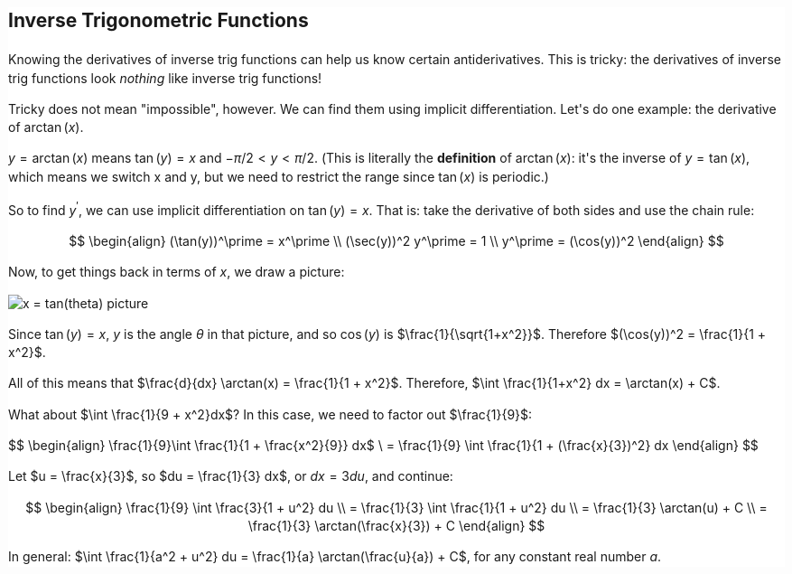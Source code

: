 ## Inverse Trigonometric Functions

Knowing the derivatives of inverse trig functions can help us know certain antiderivatives. This is tricky: the derivatives of inverse trig functions look *nothing* like inverse trig functions!

Tricky does not mean "impossible", however. We can find them using implicit differentiation. Let's do one example: the derivative of $\arctan(x)$.

$y = \arctan(x)$ means $\tan(y) = x$ and $-\pi/2 < y < \pi/2$. (This is literally the **definition** of $\arctan(x)$: it's the inverse of $y = \tan(x)$, which means we switch x and y, but we need to restrict the range since $\tan(x)$ is periodic.)

So to find $y^\prime$, we can use implicit differentiation on $\tan(y) = x$. That is: take the derivative of both sides and use the chain rule:

$$
\begin{align}
(\tan(y))^\prime = x^\prime \\
(\sec(y))^2 y^\prime = 1 \\
y^\prime = (\cos(y))^2
\end{align}
$$

Now, to get things back in terms of $x$, we draw a picture:

![x = tan(theta) picture](https://upload.wikimedia.org/wikipedia/commons/thumb/d/d8/Trigonometric_functions_and_inverse2.svg/296px-Trigonometric_functions_and_inverse2.svg.png "x = tan(theta)")

Since $\tan(y) = x$, $y$ is the angle $\theta$ in that picture, and so $\cos(y)$ is $\frac{1}{\sqrt{1+x^2}}$. Therefore $(\cos(y))^2 = \frac{1}{1 + x^2}$.

All of this means that $\frac{d}{dx} \arctan(x) = \frac{1}{1 + x^2}$. Therefore, $\int \frac{1}{1+x^2} dx = \arctan(x) + C$.

What about $\int \frac{1}{9 + x^2}dx$? In this case, we need to factor out $\frac{1}{9}$:

$$
\begin{align}
\frac{1}{9}\int \frac{1}{1 + \frac{x^2}{9}} dx$ \\
= \frac{1}{9} \int \frac{1}{1 + (\frac{x}{3})^2} dx
\end{align}
$$

Let $u = \frac{x}{3}$, so $du = \frac{1}{3} dx$, or $dx = 3 du$, and continue:

$$
\begin{align}
\frac{1}{9} \int \frac{3}{1 + u^2} du \\
= \frac{1}{3} \int \frac{1}{1 + u^2} du \\
= \frac{1}{3} \arctan(u) + C \\
= \frac{1}{3} \arctan(\frac{x}{3}) + C
\end{align}
$$

In general: $\int \frac{1}{a^2 + u^2} du = \frac{1}{a} \arctan(\frac{u}{a}) + C$, for any constant real number $a$.
